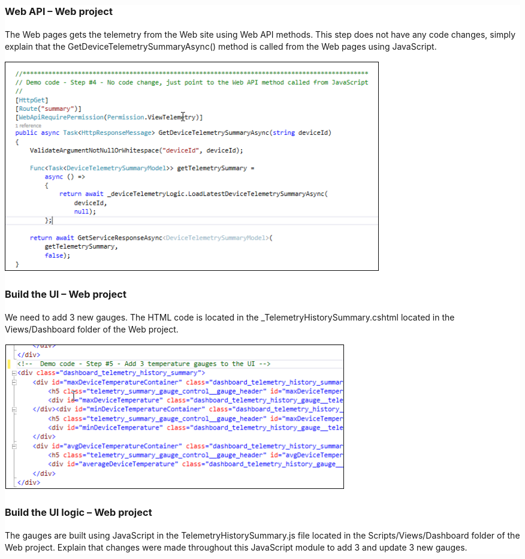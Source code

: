 ### Web API – Web project

The Web pages gets the telemetry from the Web site using Web API methods. This step does not have any code changes, simply explain that the GetDeviceTelemetrySummaryAsync() method is called from the Web pages using JavaScript.

<img src="./media/image12.png" width="624" height="349" />

### Build the UI – Web project

We need to add 3 new gauges. The HTML code is located in the \_TelemetryHistorySummary.cshtml located in the Views/Dashboard folder of the Web project.

<img src="./media/image13.png" width="567" height="241" />

### Build the UI logic – Web project

The gauges are built using JavaScript in the TelemetryHistorySummary.js file located in the Scripts/Views/Dashboard folder of the Web project. Explain that changes were made throughout this JavaScript module to add 3 and update 3 new gauges.
